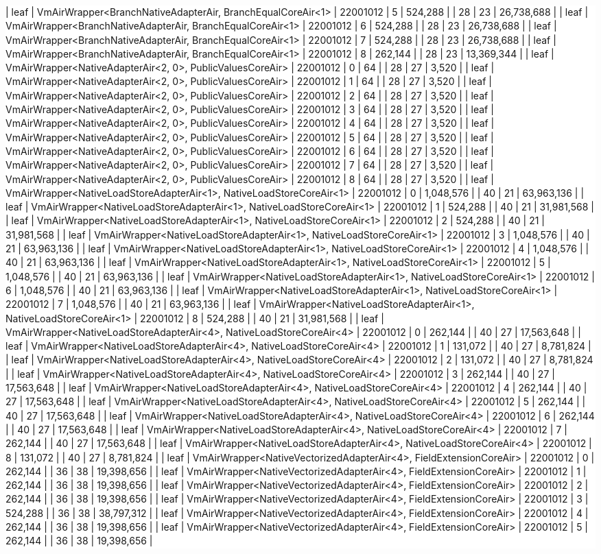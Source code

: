 | leaf | VmAirWrapper<BranchNativeAdapterAir, BranchEqualCoreAir<1> | 22001012 | 5 | 524,288 |  | 28 | 23 | 26,738,688 | 
| leaf | VmAirWrapper<BranchNativeAdapterAir, BranchEqualCoreAir<1> | 22001012 | 6 | 524,288 |  | 28 | 23 | 26,738,688 | 
| leaf | VmAirWrapper<BranchNativeAdapterAir, BranchEqualCoreAir<1> | 22001012 | 7 | 524,288 |  | 28 | 23 | 26,738,688 | 
| leaf | VmAirWrapper<BranchNativeAdapterAir, BranchEqualCoreAir<1> | 22001012 | 8 | 262,144 |  | 28 | 23 | 13,369,344 | 
| leaf | VmAirWrapper<NativeAdapterAir<2, 0>, PublicValuesCoreAir> | 22001012 | 0 | 64 |  | 28 | 27 | 3,520 | 
| leaf | VmAirWrapper<NativeAdapterAir<2, 0>, PublicValuesCoreAir> | 22001012 | 1 | 64 |  | 28 | 27 | 3,520 | 
| leaf | VmAirWrapper<NativeAdapterAir<2, 0>, PublicValuesCoreAir> | 22001012 | 2 | 64 |  | 28 | 27 | 3,520 | 
| leaf | VmAirWrapper<NativeAdapterAir<2, 0>, PublicValuesCoreAir> | 22001012 | 3 | 64 |  | 28 | 27 | 3,520 | 
| leaf | VmAirWrapper<NativeAdapterAir<2, 0>, PublicValuesCoreAir> | 22001012 | 4 | 64 |  | 28 | 27 | 3,520 | 
| leaf | VmAirWrapper<NativeAdapterAir<2, 0>, PublicValuesCoreAir> | 22001012 | 5 | 64 |  | 28 | 27 | 3,520 | 
| leaf | VmAirWrapper<NativeAdapterAir<2, 0>, PublicValuesCoreAir> | 22001012 | 6 | 64 |  | 28 | 27 | 3,520 | 
| leaf | VmAirWrapper<NativeAdapterAir<2, 0>, PublicValuesCoreAir> | 22001012 | 7 | 64 |  | 28 | 27 | 3,520 | 
| leaf | VmAirWrapper<NativeAdapterAir<2, 0>, PublicValuesCoreAir> | 22001012 | 8 | 64 |  | 28 | 27 | 3,520 | 
| leaf | VmAirWrapper<NativeLoadStoreAdapterAir<1>, NativeLoadStoreCoreAir<1> | 22001012 | 0 | 1,048,576 |  | 40 | 21 | 63,963,136 | 
| leaf | VmAirWrapper<NativeLoadStoreAdapterAir<1>, NativeLoadStoreCoreAir<1> | 22001012 | 1 | 524,288 |  | 40 | 21 | 31,981,568 | 
| leaf | VmAirWrapper<NativeLoadStoreAdapterAir<1>, NativeLoadStoreCoreAir<1> | 22001012 | 2 | 524,288 |  | 40 | 21 | 31,981,568 | 
| leaf | VmAirWrapper<NativeLoadStoreAdapterAir<1>, NativeLoadStoreCoreAir<1> | 22001012 | 3 | 1,048,576 |  | 40 | 21 | 63,963,136 | 
| leaf | VmAirWrapper<NativeLoadStoreAdapterAir<1>, NativeLoadStoreCoreAir<1> | 22001012 | 4 | 1,048,576 |  | 40 | 21 | 63,963,136 | 
| leaf | VmAirWrapper<NativeLoadStoreAdapterAir<1>, NativeLoadStoreCoreAir<1> | 22001012 | 5 | 1,048,576 |  | 40 | 21 | 63,963,136 | 
| leaf | VmAirWrapper<NativeLoadStoreAdapterAir<1>, NativeLoadStoreCoreAir<1> | 22001012 | 6 | 1,048,576 |  | 40 | 21 | 63,963,136 | 
| leaf | VmAirWrapper<NativeLoadStoreAdapterAir<1>, NativeLoadStoreCoreAir<1> | 22001012 | 7 | 1,048,576 |  | 40 | 21 | 63,963,136 | 
| leaf | VmAirWrapper<NativeLoadStoreAdapterAir<1>, NativeLoadStoreCoreAir<1> | 22001012 | 8 | 524,288 |  | 40 | 21 | 31,981,568 | 
| leaf | VmAirWrapper<NativeLoadStoreAdapterAir<4>, NativeLoadStoreCoreAir<4> | 22001012 | 0 | 262,144 |  | 40 | 27 | 17,563,648 | 
| leaf | VmAirWrapper<NativeLoadStoreAdapterAir<4>, NativeLoadStoreCoreAir<4> | 22001012 | 1 | 131,072 |  | 40 | 27 | 8,781,824 | 
| leaf | VmAirWrapper<NativeLoadStoreAdapterAir<4>, NativeLoadStoreCoreAir<4> | 22001012 | 2 | 131,072 |  | 40 | 27 | 8,781,824 | 
| leaf | VmAirWrapper<NativeLoadStoreAdapterAir<4>, NativeLoadStoreCoreAir<4> | 22001012 | 3 | 262,144 |  | 40 | 27 | 17,563,648 | 
| leaf | VmAirWrapper<NativeLoadStoreAdapterAir<4>, NativeLoadStoreCoreAir<4> | 22001012 | 4 | 262,144 |  | 40 | 27 | 17,563,648 | 
| leaf | VmAirWrapper<NativeLoadStoreAdapterAir<4>, NativeLoadStoreCoreAir<4> | 22001012 | 5 | 262,144 |  | 40 | 27 | 17,563,648 | 
| leaf | VmAirWrapper<NativeLoadStoreAdapterAir<4>, NativeLoadStoreCoreAir<4> | 22001012 | 6 | 262,144 |  | 40 | 27 | 17,563,648 | 
| leaf | VmAirWrapper<NativeLoadStoreAdapterAir<4>, NativeLoadStoreCoreAir<4> | 22001012 | 7 | 262,144 |  | 40 | 27 | 17,563,648 | 
| leaf | VmAirWrapper<NativeLoadStoreAdapterAir<4>, NativeLoadStoreCoreAir<4> | 22001012 | 8 | 131,072 |  | 40 | 27 | 8,781,824 | 
| leaf | VmAirWrapper<NativeVectorizedAdapterAir<4>, FieldExtensionCoreAir> | 22001012 | 0 | 262,144 |  | 36 | 38 | 19,398,656 | 
| leaf | VmAirWrapper<NativeVectorizedAdapterAir<4>, FieldExtensionCoreAir> | 22001012 | 1 | 262,144 |  | 36 | 38 | 19,398,656 | 
| leaf | VmAirWrapper<NativeVectorizedAdapterAir<4>, FieldExtensionCoreAir> | 22001012 | 2 | 262,144 |  | 36 | 38 | 19,398,656 | 
| leaf | VmAirWrapper<NativeVectorizedAdapterAir<4>, FieldExtensionCoreAir> | 22001012 | 3 | 524,288 |  | 36 | 38 | 38,797,312 | 
| leaf | VmAirWrapper<NativeVectorizedAdapterAir<4>, FieldExtensionCoreAir> | 22001012 | 4 | 262,144 |  | 36 | 38 | 19,398,656 | 
| leaf | VmAirWrapper<NativeVectorizedAdapterAir<4>, FieldExtensionCoreAir> | 22001012 | 5 | 262,144 |  | 36 | 38 | 19,398,656 | 